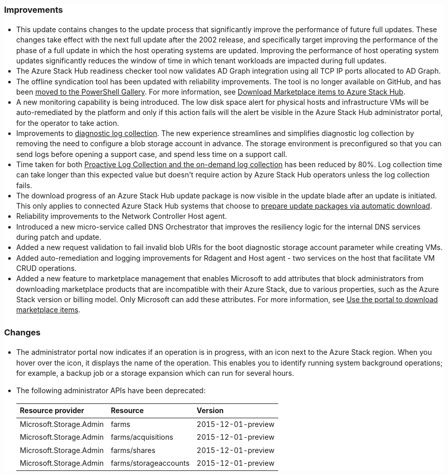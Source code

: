 ### Improvements



- This update contains changes to the update process that significantly improve the performance of future full updates. These changes take effect with the next full update after the 2002 release, and specifically target improving the performance of the phase of a full update in which the host operating systems are updated. Improving the performance of host operating system updates significantly reduces the window of time in which tenant workloads are impacted during full updates.
- The Azure Stack Hub readiness checker tool now validates AD Graph integration using all TCP IP ports allocated to AD Graph.
- The offline syndication tool has been updated with reliability improvements. The tool is no longer available on GitHub, and has been [moved to the PowerShell Gallery](https://www.powershellgallery.com/packages/Azs.Syndication.Admin/). For more information, see [Download Marketplace items to Azure Stack Hub](azure-stack-download-azure-marketplace-item.md).
- A new monitoring capability is being introduced. The low disk space alert for physical hosts and infrastructure VMs will be auto-remediated by the platform and only if this action fails will the alert be visible in the Azure Stack Hub administrator portal, for the operator to take action.
- Improvements to [diagnostic log collection](azure-stack-diagnostic-log-collection-overview-tzl.md). The new experience streamlines and simplifies diagnostic log collection by removing the need to configure a blob storage account in advance. The storage environment is preconfigured so that you can send logs before opening a support case, and spend less time on a support call.
- Time taken for both [Proactive Log Collection and the on-demand log collection](azure-stack-diagnostic-log-collection-overview-tzl.md) has been reduced by 80%. Log collection time can take longer than this expected value but doesn't require action by Azure Stack Hub operators unless the log collection fails.
- The download progress of an Azure Stack Hub update package is now visible in the update blade after an update is initiated. This only applies to connected Azure Stack Hub systems that choose to [prepare update packages via automatic download](azure-stack-update-prepare-package.md#automatic-download-and-preparation-for-update-packages).
- Reliability improvements to the Network Controller Host agent.
- Introduced a new micro-service called DNS Orchestrator that improves the resiliency logic for the internal DNS services during patch and update.
- Added a new request validation to fail invalid blob URIs for the boot diagnostic storage account parameter while creating VMs.
- Added auto-remediation and logging improvements for Rdagent and Host agent - two services on the host that facilitate VM CRUD operations.
- Added a new feature to marketplace management that enables Microsoft to add attributes that block administrators from downloading marketplace products that are incompatible with their Azure Stack, due to various properties, such as the Azure Stack version or billing model. Only Microsoft can add these attributes. For more information, see [Use the portal to download marketplace items](azure-stack-download-azure-marketplace-item.md#use-the-portal-to-download-marketplace-items).

### Changes

- The administrator portal now indicates if an operation is in progress, with an icon next to the Azure Stack region. When you hover over the icon, it displays the name of the operation. This enables you to identify running system background operations; for example, a backup job or a storage expansion which can run for several hours.

- The following administrator APIs have been deprecated:

  | Resource provider       | Resource              | Version            |
  |-------------------------|-----------------------|--------------------|
  | Microsoft.Storage.Admin | farms                 | 2015-12-01-preview |
  | Microsoft.Storage.Admin | farms/acquisitions    | 2015-12-01-preview |
  | Microsoft.Storage.Admin | farms/shares          | 2015-12-01-preview |
  | Microsoft.Storage.Admin | farms/storageaccounts | 2015-12-01-preview |
